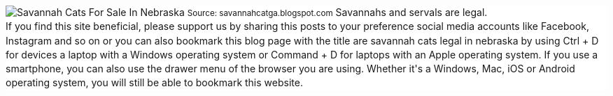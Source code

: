 <aside>
<img class="v-image ads-img" alt="Savannah Cats For Sale In Nebraska" src="https://i.pinimg.com/originals/ee/0f/07/ee0f07d58cf6a12a9c8e9e85ae4f29a9.jpg" width="100%" onerror="this.onerror=null;this.src='data:image/gif;base64,R0lGODlhAQABAAAAACH5BAEKAAEALAAAAAABAAEAAAICTAEAOw==';" />
<small>Source: savannahcatga.blogspot.com</small>
Savannahs and servals are legal.
</aside>
</section>
If you find this site beneficial, please support us by sharing this posts to your preference social media accounts like Facebook, Instagram and so on or you can also bookmark this blog page with the title are savannah cats legal in nebraska by using Ctrl + D for devices a laptop with a Windows operating system or Command + D for laptops with an Apple operating system. If you use a smartphone, you can also use the drawer menu of the browser you are using. Whether it's a Windows, Mac, iOS or Android operating system, you will still be able to bookmark this website.
</section>
         
<center>
<div class="d-block p-4">
	<center>
		<!-- BOTTOM BANNER ADS -->
	</center>
</div></center>
</main>

        
</body>

</html>
